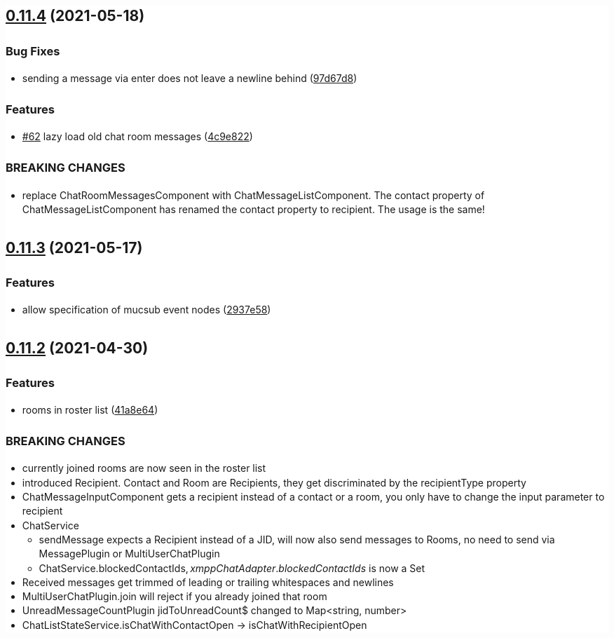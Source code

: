 <a name="0.11.4"></a>
## [0.11.4](https://github.com/pazznetwork/ngx-chat/compare/v0.11.3...v0.11.4) (2021-05-18)


### Bug Fixes

* sending a message via enter does not leave a newline behind ([97d67d8](https://github.com/pazznetwork/ngx-chat/commit/97d67d8))


### Features

* [#62](https://github.com/pazznetwork/ngx-chat/issues/62) lazy load old chat room messages ([4c9e822](https://github.com/pazznetwork/ngx-chat/commit/4c9e822))


### BREAKING CHANGES

* replace ChatRoomMessagesComponent with ChatMessageListComponent. The contact property of ChatMessageListComponent has renamed the contact property to recipient. The usage is the same!



<a name="0.11.3"></a>
## [0.11.3](https://github.com/pazznetwork/ngx-chat/compare/v0.11.2...v0.11.3) (2021-05-17)


### Features

* allow specification of mucsub event nodes ([2937e58](https://github.com/pazznetwork/ngx-chat/commit/2937e58))



<a name="0.11.2"></a>
## [0.11.2](https://github.com/pazznetwork/ngx-chat/compare/v0.11.1...v0.11.2) (2021-04-30)


### Features

* rooms in roster list ([41a8e64](https://github.com/pazznetwork/ngx-chat/commit/41a8e64))


### BREAKING CHANGES

* currently joined rooms are now seen in the roster list
* introduced Recipient. Contact and Room are Recipients, they get discriminated by the recipientType property
* ChatMessageInputComponent gets a recipient instead of a contact or a room, you only have to change the input parameter to recipient
* ChatService
  * sendMessage expects a Recipient instead of a JID, will now also send messages to Rooms, no need to send via MessagePlugin or MultiUserChatPlugin
  * ChatService.blockedContactIds$, xmppChatAdapter.blockedContactIds$ is now a Set
* Received messages get trimmed of leading or trailing whitespaces and newlines
* MultiUserChatPlugin.join will reject if you already joined that room
* UnreadMessageCountPlugin jidToUnreadCount$ changed to Map<string, number>
* ChatListStateService.isChatWithContactOpen -> isChatWithRecipientOpen
